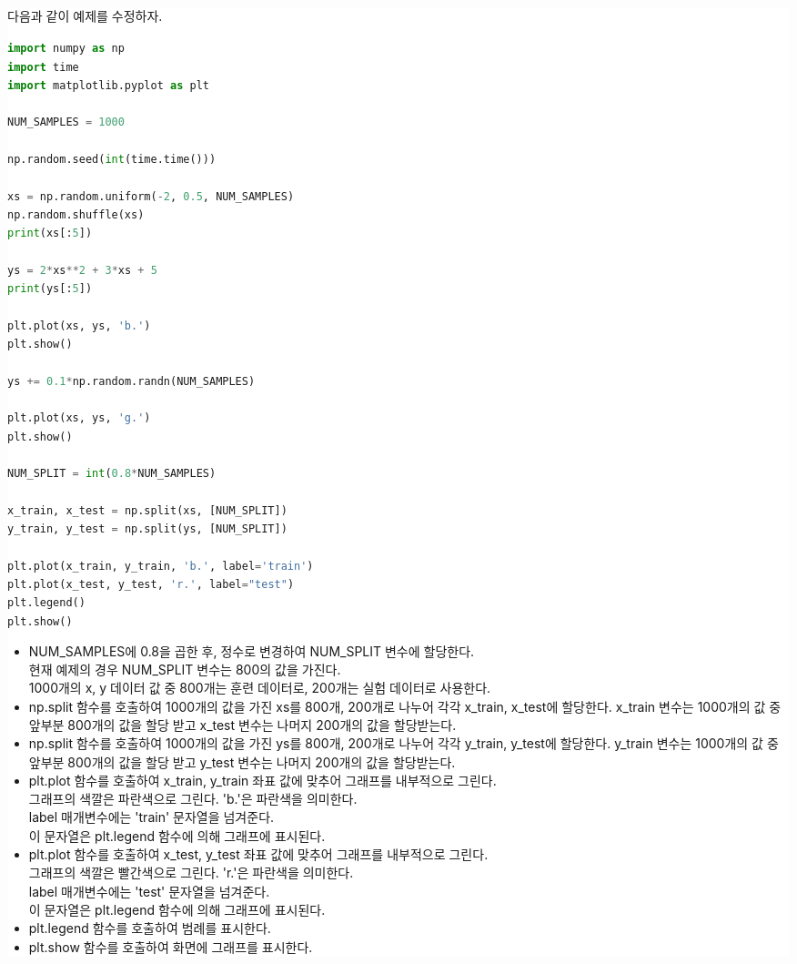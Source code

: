 다음과 같이 예제를 수정하자.
```python
import numpy as np
import time
import matplotlib.pyplot as plt

NUM_SAMPLES = 1000

np.random.seed(int(time.time()))

xs = np.random.uniform(-2, 0.5, NUM_SAMPLES)
np.random.shuffle(xs)
print(xs[:5])

ys = 2*xs**2 + 3*xs + 5
print(ys[:5])

plt.plot(xs, ys, 'b.')
plt.show()

ys += 0.1*np.random.randn(NUM_SAMPLES)

plt.plot(xs, ys, 'g.')
plt.show()

NUM_SPLIT = int(0.8*NUM_SAMPLES)

x_train, x_test = np.split(xs, [NUM_SPLIT])
y_train, y_test = np.split(ys, [NUM_SPLIT])

plt.plot(x_train, y_train, 'b.', label='train')
plt.plot(x_test, y_test, 'r.', label="test")
plt.legend()
plt.show()
```
- NUM_SAMPLES에 0.8을 곱한 후, 정수로 변경하여 NUM_SPLIT 변수에 할당한다.  
현재 예제의 경우 NUM_SPLIT 변수는 800의 값을 가진다.  
1000개의 x, y 데이터 값 중 800개는 훈련 데이터로, 200개는 실험 데이터로 사용한다.
- np.split 함수를 호출하여 1000개의 값을 가진 xs를 800개, 200개로 나누어 각각 x_train, x_test에 할당한다. x_train 변수는 1000개의 값 중 앞부분 800개의 값을 할당 받고 x_test 변수는 나머지 200개의 값을 할당받는다.
- np.split 함수를 호출하여 1000개의 값을 가진 ys를 800개, 200개로 나누어 각각 y_train, y_test에 할당한다. y_train 변수는 1000개의 값 중 앞부분 800개의 값을 할당 받고 y_test 변수는 나머지 200개의 값을 할당받는다.
- plt.plot 함수를 호출하여 x_train, y_train 좌표 값에 맞추어 그래프를 내부적으로 그린다.  
그래프의 색깔은 파란색으로 그린다. 'b.'은 파란색을 의미한다.  
label 매개변수에는 'train' 문자열을 넘겨준다.  
이 문자열은 plt.legend 함수에 의해 그래프에 표시된다.
- plt.plot 함수를 호출하여 x_test, y_test 좌표 값에 맞추어 그래프를 내부적으로 그린다.  
그래프의 색깔은 빨간색으로 그린다. 'r.'은 파란색을 의미한다.  
label 매개변수에는 'test' 문자열을 넘겨준다.  
이 문자열은 plt.legend 함수에 의해 그래프에 표시된다.
- plt.legend 함수를 호출하여 범례를 표시한다.
- plt.show 함수를 호출하여 화면에 그래프를 표시한다.

